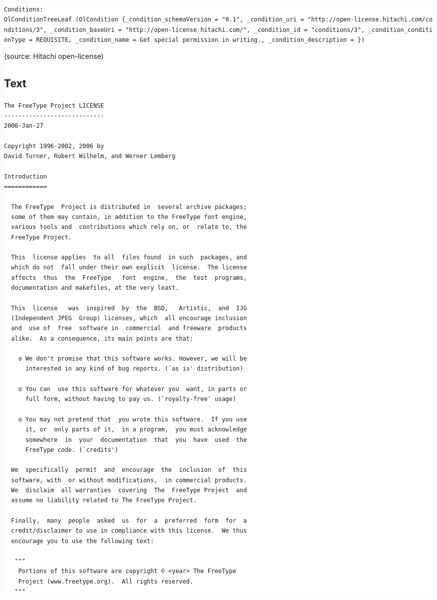     Conditions:
    OlConditionTreeLeaf (OlCondition {_condition_schemaVersion = "0.1", _condition_uri = "http://open-license.hitachi.com/conditions/3", _condition_baseUri = "http://open-license.hitachi.com/", _condition_id = "conditions/3", _condition_conditionType = REQUISITE, _condition_name = Get special permission in writing., _condition_description = })

(source: Hitachi open-license)

Text
----

    The FreeType Project LICENSE
    ----------------------------
    2006-Jan-27

    Copyright 1996-2002, 2006 by
    David Turner, Robert Wilhelm, and Werner Lemberg

    Introduction
    ============

      The FreeType  Project is distributed in  several archive packages;
      some of them may contain, in addition to the FreeType font engine,
      various tools and  contributions which rely on, or  relate to, the
      FreeType Project.

      This  license applies  to all  files found  in such  packages, and
      which do not  fall under their own explicit  license.  The license
      affects  thus  the  FreeType   font  engine,  the  test  programs,
      documentation and makefiles, at the very least.

      This  license   was  inspired  by  the  BSD,   Artistic,  and  IJG
      (Independent JPEG  Group) licenses, which  all encourage inclusion
      and  use of  free  software in  commercial  and freeware  products
      alike.  As a consequence, its main points are that:

        o We don't promise that this software works. However, we will be
          interested in any kind of bug reports. (`as is' distribution)

        o You can  use this software for whatever you  want, in parts or
          full form, without having to pay us. (`royalty-free' usage)

        o You may not pretend that  you wrote this software.  If you use
          it, or  only parts of it,  in a program,  you must acknowledge
          somewhere  in  your  documentation  that  you  have  used  the
          FreeType code. (`credits')

      We  specifically  permit  and  encourage  the  inclusion  of  this
      software, with  or without modifications,  in commercial products.
      We  disclaim  all warranties  covering  The  FreeType Project  and
      assume no liability related to The FreeType Project.

      Finally,  many  people  asked  us  for  a  preferred  form  for  a
      credit/disclaimer to use in compliance with this license.  We thus
      encourage you to use the following text:

       """  
        Portions of this software are copyright © <year> The FreeType
        Project (www.freetype.org).  All rights reserved.
       """
